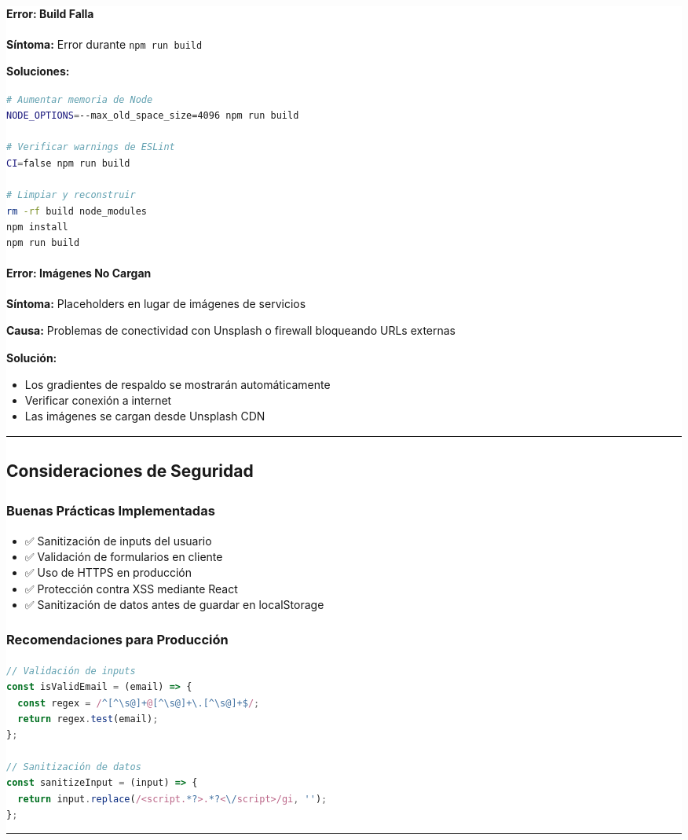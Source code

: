#### Error: Build Falla

**Síntoma:** Error durante `npm run build`

**Soluciones:**
```bash
# Aumentar memoria de Node
NODE_OPTIONS=--max_old_space_size=4096 npm run build

# Verificar warnings de ESLint
CI=false npm run build

# Limpiar y reconstruir
rm -rf build node_modules
npm install
npm run build
```

#### Error: Imágenes No Cargan

**Síntoma:** Placeholders en lugar de imágenes de servicios

**Causa:** Problemas de conectividad con Unsplash o firewall bloqueando URLs externas

**Solución:**
- Los gradientes de respaldo se mostrarán automáticamente
- Verificar conexión a internet
- Las imágenes se cargan desde Unsplash CDN

---

## Consideraciones de Seguridad

### Buenas Prácticas Implementadas

- ✅ Sanitización de inputs del usuario
- ✅ Validación de formularios en cliente
- ✅ Uso de HTTPS en producción
- ✅ Protección contra XSS mediante React
- ✅ Sanitización de datos antes de guardar en localStorage

### Recomendaciones para Producción

```javascript
// Validación de inputs
const isValidEmail = (email) => {
  const regex = /^[^\s@]+@[^\s@]+\.[^\s@]+$/;
  return regex.test(email);
};

// Sanitización de datos
const sanitizeInput = (input) => {
  return input.replace(/<script.*?>.*?<\/script>/gi, '');
};
```

---